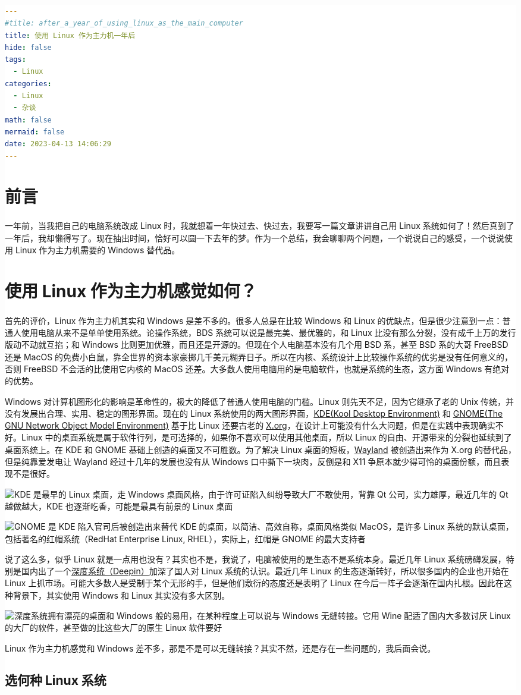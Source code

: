 ```yaml
---
#title: after_a_year_of_using_linux_as_the_main_computer
title: 使用 Linux 作为主力机一年后
hide: false
tags:
  - Linux
categories:
  - Linux
  - 杂谈
math: false
mermaid: false
date: 2023-04-13 14:06:29
---
```


# 前言

一年前，当我把自己的电脑系统改成 Linux 时，我就想着一年快过去、快过去，我要写一篇文章讲讲自己用 Linux 系统如何了！然后真到了一年后，我却懒得写了。现在抽出时间，恰好可以圆一下去年的梦。作为一个总结，我会聊聊两个问题，一个说说自己的感受，一个说说使用 Linux 作为主力机需要的 Windows 替代品。

# 使用 Linux 作为主力机感觉如何？

首先的评价，Linux 作为主力机其实和 Windows 是差不多的。很多人总是在比较 Windows 和 Linux 的优缺点，但是很少注意到一点：普通人使用电脑从来不是单单使用系统。论操作系统，BDS 系统可以说是最完美、最优雅的，和 Linux 比没有那么分裂，没有成千上万的发行版动不动就互掐；和 Windows 比则更加优雅，而且还是开源的。但现在个人电脑基本没有几个用 BSD 系，甚至 BSD 系的大哥 FreeBSD 还是 MacOS 的免费小白鼠，靠全世界的资本家豪掷几千美元糊弄日子。所以在内核、系统设计上比较操作系统的优劣是没有任何意义的，否则 FreeBSD 不会活的比使用它内核的 MacOS 还差。大多数人使用电脑用的是电脑软件，也就是系统的生态，这方面 Windows 有绝对的优势。

Windows 对计算机图形化的影响是革命性的，极大的降低了普通人使用电脑的门槛。Linux 则先天不足，因为它继承了老的 Unix 传统，并没有发展出合理、实用、稳定的图形界面。现在的 Linux 系统使用的两大图形界面，[KDE(Kool Desktop Environment)](https://kde.org/ "KDE") 和 [GNOME(The GNU Network Object Model Environment)](https://www.gnome.org/ "GNOME") 基于比 Linux 还要古老的 [X.org](https://www.x.org/wiki/ "X.org")，在设计上可能没有什么大问题，但是在实践中表现确实不好。Linux 中的桌面系统是属于软件行列，是可选择的，如果你不喜欢可以使用其他桌面，所以 Linux 的自由、开源带来的分裂也延续到了桌面系统上。在 KDE 和 GNOME 基础上创造的桌面又不可胜数。为了解决 Linux 桌面的短板，[Wayland](https://wayland.freedesktop.org/ "Wayland") 被创造出来作为 X.org 的替代品，但是纯靠爱发电让 Wayland 经过十几年的发展也没有从 Windows 口中撕下一块肉，反倒是和 X11 争原本就少得可怜的桌面份额，而且表现不是很好。

![KDE 是最早的 Linux 桌面，走 Windows 桌面风格，由于许可证陷入纠纷导致大厂不敢使用，背靠 Qt 公司，实力雄厚，最近几年的 Qt 越做越大，KDE 也逐渐吃香，可能是最具有前景的 Linux 桌面](https://cdn.jsdelivr.net/gh/chunshuyumao/202203@master/202304/20230413152525.png)

![GNOME 是 KDE 陷入官司后被创造出来替代 KDE 的桌面，以简洁、高效自称，桌面风格类似 MacOS，是许多 Linux 系统的默认桌面，包括著名的红帽系统（RedHat Enterprise Linux, RHEL），实际上，红帽是 GNOME 的最大支持者](https://cdn.jsdelivr.net/gh/chunshuyumao/202203@master/202304/20230413152902.png)

说了这么多，似乎 Linux 就是一点用也没有？其实也不是，我说了，电脑被使用的是生态不是系统本身。最近几年 Linux 系统磅礴发展，特别是国内出了一个[深度系统（Deepin）](https://www.deepin.org/ "Deepin")加深了国人对 Linux 系统的认识。最近几年 Linux 的生态逐渐转好，所以很多国内的企业也开始在 Linux 上抓市场。可能大多数人是受制于某个无形的手，但是他们敷衍的态度还是表明了 Linux 在今后一阵子会逐渐在国内扎根。因此在这种背景下，其实使用 Windows 和 Linux 其实没有多大区别。

![深度系统拥有漂亮的桌面和 Windows 般的易用，在某种程度上可以说与 Windows 无缝转接。它用 Wine 配适了国内大多数讨厌 Linux 的大厂的软件，甚至做的比这些大厂的原生 Linux 软件要好](https://cdn.jsdelivr.net/gh/chunshuyumao/202203@master/202304/20230413155726.png)

Linux 作为主力机感觉和 Windows 差不多，那是不是可以无缝转接？其实不然，还是存在一些问题的，我后面会说。

## 选何种 Linux 系统
